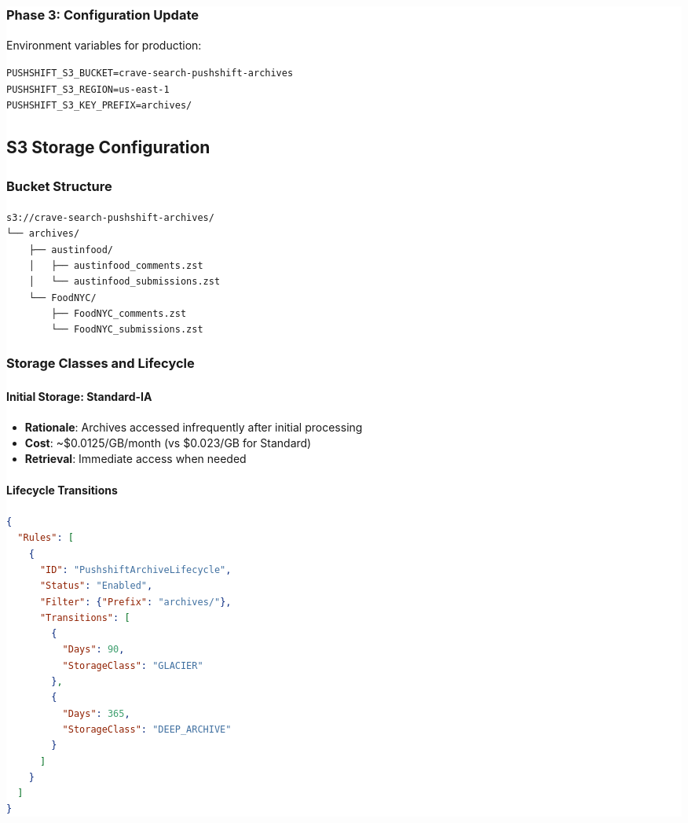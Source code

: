 ### Phase 3: Configuration Update
Environment variables for production:
```env
PUSHSHIFT_S3_BUCKET=crave-search-pushshift-archives
PUSHSHIFT_S3_REGION=us-east-1
PUSHSHIFT_S3_KEY_PREFIX=archives/
```

## S3 Storage Configuration

### Bucket Structure
```
s3://crave-search-pushshift-archives/
└── archives/
    ├── austinfood/
    │   ├── austinfood_comments.zst
    │   └── austinfood_submissions.zst
    └── FoodNYC/
        ├── FoodNYC_comments.zst
        └── FoodNYC_submissions.zst
```

### Storage Classes and Lifecycle

#### Initial Storage: Standard-IA
- **Rationale**: Archives accessed infrequently after initial processing
- **Cost**: ~$0.0125/GB/month (vs $0.023/GB for Standard)
- **Retrieval**: Immediate access when needed

#### Lifecycle Transitions
```json
{
  "Rules": [
    {
      "ID": "PushshiftArchiveLifecycle",
      "Status": "Enabled",
      "Filter": {"Prefix": "archives/"},
      "Transitions": [
        {
          "Days": 90,
          "StorageClass": "GLACIER"
        },
        {
          "Days": 365,
          "StorageClass": "DEEP_ARCHIVE"
        }
      ]
    }
  ]
}
```
